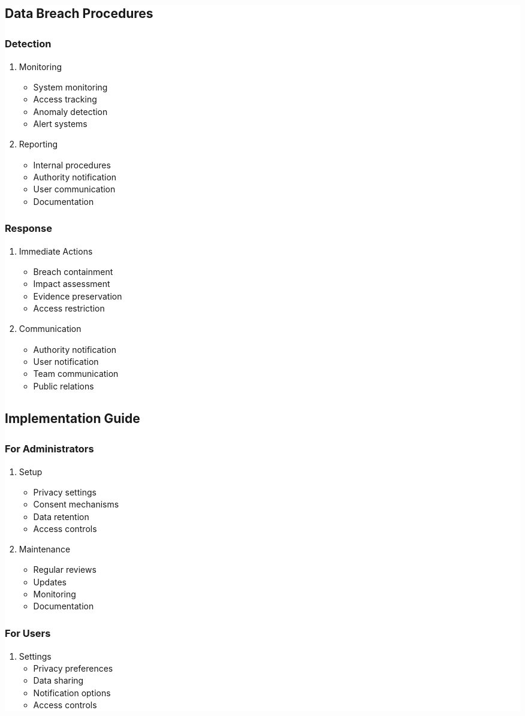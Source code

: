 ## Data Breach Procedures

### Detection
1. Monitoring
   - System monitoring
   - Access tracking
   - Anomaly detection
   - Alert systems

2. Reporting
   - Internal procedures
   - Authority notification
   - User communication
   - Documentation

### Response
1. Immediate Actions
   - Breach containment
   - Impact assessment
   - Evidence preservation
   - Access restriction

2. Communication
   - Authority notification
   - User notification
   - Team communication
   - Public relations

## Implementation Guide

### For Administrators
1. Setup
   - Privacy settings
   - Consent mechanisms
   - Data retention
   - Access controls

2. Maintenance
   - Regular reviews
   - Updates
   - Monitoring
   - Documentation

### For Users
1. Settings
   - Privacy preferences
   - Data sharing
   - Notification options
   - Access controls
